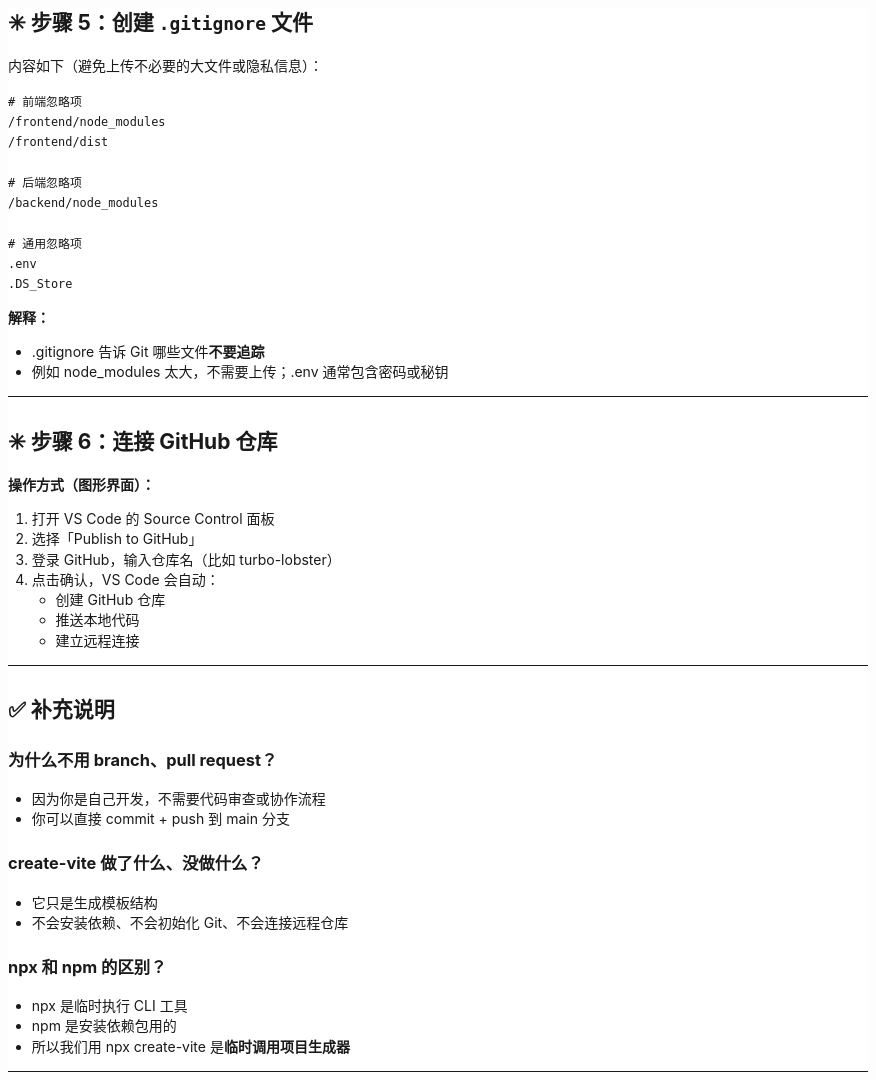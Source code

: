 ## **✳️ 步骤 5：创建 `.gitignore` 文件**

内容如下（避免上传不必要的大文件或隐私信息）：

```
# 前端忽略项
/frontend/node_modules
/frontend/dist

# 后端忽略项
/backend/node_modules

# 通用忽略项
.env
.DS_Store
```

**解释：**

- .gitignore 告诉 Git 哪些文件**不要追踪**
- 例如 node_modules 太大，不需要上传；.env 通常包含密码或秘钥

---

## **✳️ 步骤 6：连接 GitHub 仓库**

**操作方式（图形界面）：**

1. 打开 VS Code 的 Source Control 面板
2. 选择「Publish to GitHub」
3. 登录 GitHub，输入仓库名（比如 turbo-lobster）
4. 点击确认，VS Code 会自动：
    - 创建 GitHub 仓库
    - 推送本地代码
    - 建立远程连接

---

## **✅ 补充说明**

### **为什么不用 branch、pull request？**

- 因为你是自己开发，不需要代码审查或协作流程
- 你可以直接 commit + push 到 main 分支

### **create-vite 做了什么、没做什么？**

- 它只是生成模板结构
- 不会安装依赖、不会初始化 Git、不会连接远程仓库

### **npx 和 npm 的区别？**

- npx 是临时执行 CLI 工具
- npm 是安装依赖包用的
- 所以我们用 npx create-vite 是**临时调用项目生成器**

---
